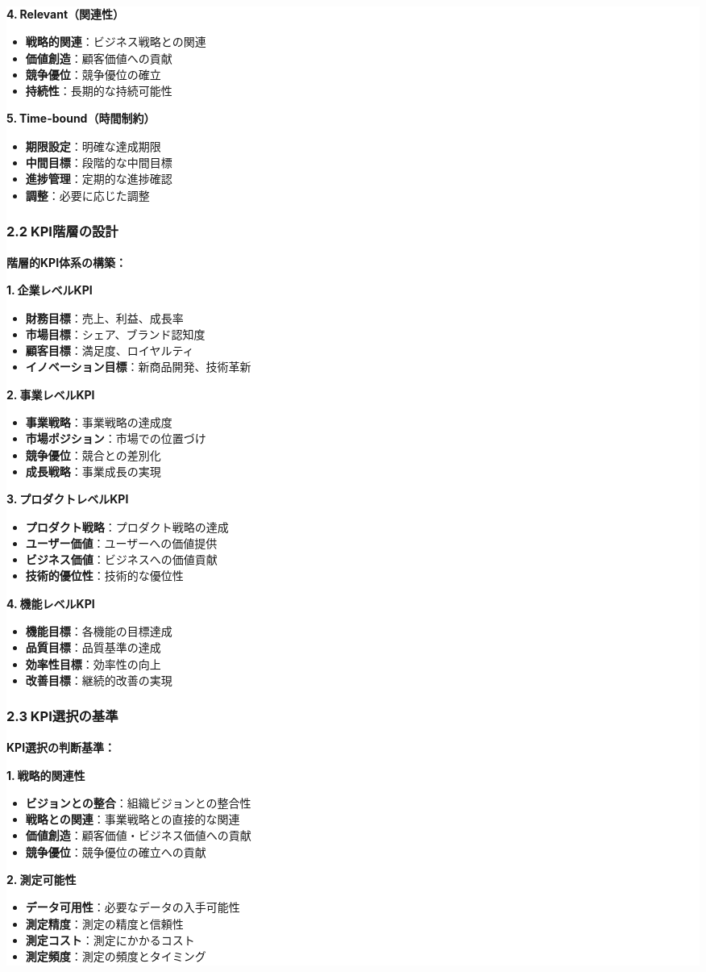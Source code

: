 **4. Relevant（関連性）**
- **戦略的関連**：ビジネス戦略との関連
- **価値創造**：顧客価値への貢献
- **競争優位**：競争優位の確立
- **持続性**：長期的な持続可能性

**5. Time-bound（時間制約）**
- **期限設定**：明確な達成期限
- **中間目標**：段階的な中間目標
- **進捗管理**：定期的な進捗確認
- **調整**：必要に応じた調整

### 2.2 KPI階層の設計

**階層的KPI体系の構築：**

**1. 企業レベルKPI**
- **財務目標**：売上、利益、成長率
- **市場目標**：シェア、ブランド認知度
- **顧客目標**：満足度、ロイヤルティ
- **イノベーション目標**：新商品開発、技術革新

**2. 事業レベルKPI**
- **事業戦略**：事業戦略の達成度
- **市場ポジション**：市場での位置づけ
- **競争優位**：競合との差別化
- **成長戦略**：事業成長の実現

**3. プロダクトレベルKPI**
- **プロダクト戦略**：プロダクト戦略の達成
- **ユーザー価値**：ユーザーへの価値提供
- **ビジネス価値**：ビジネスへの価値貢献
- **技術的優位性**：技術的な優位性

**4. 機能レベルKPI**
- **機能目標**：各機能の目標達成
- **品質目標**：品質基準の達成
- **効率性目標**：効率性の向上
- **改善目標**：継続的改善の実現

### 2.3 KPI選択の基準

**KPI選択の判断基準：**

**1. 戦略的関連性**
- **ビジョンとの整合**：組織ビジョンとの整合性
- **戦略との関連**：事業戦略との直接的な関連
- **価値創造**：顧客価値・ビジネス価値への貢献
- **競争優位**：競争優位の確立への貢献

**2. 測定可能性**
- **データ可用性**：必要なデータの入手可能性
- **測定精度**：測定の精度と信頼性
- **測定コスト**：測定にかかるコスト
- **測定頻度**：測定の頻度とタイミング
